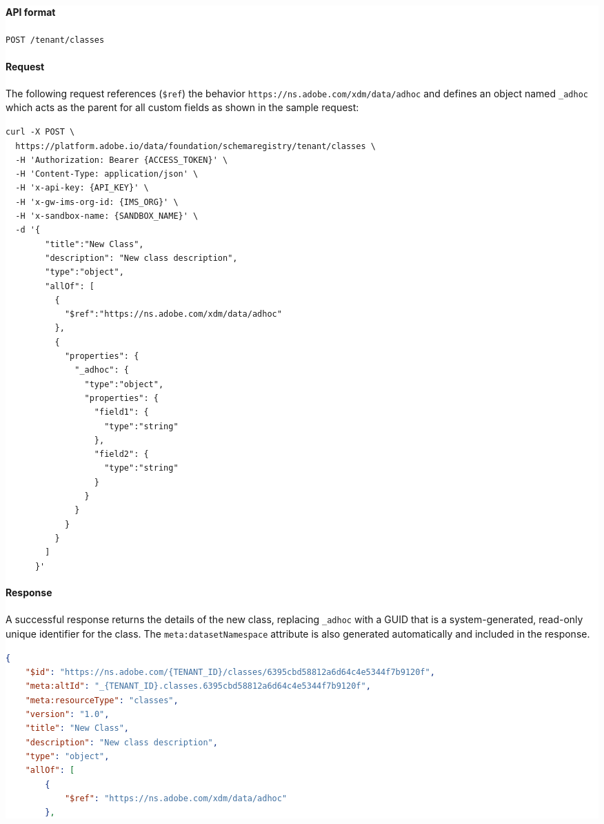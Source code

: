 #### API format

```http
POST /tenant/classes
```

#### Request

The following request references (`$ref`) the behavior `https://ns.adobe.com/xdm/data/adhoc` and defines an object named `_adhoc` which acts as the parent for all custom fields as shown in the sample request:

```shell
curl -X POST \
  https://platform.adobe.io/data/foundation/schemaregistry/tenant/classes \
  -H 'Authorization: Bearer {ACCESS_TOKEN}' \
  -H 'Content-Type: application/json' \
  -H 'x-api-key: {API_KEY}' \
  -H 'x-gw-ims-org-id: {IMS_ORG}' \
  -H 'x-sandbox-name: {SANDBOX_NAME}' \
  -d '{
        "title":"New Class",
        "description": "New class description",
        "type":"object",
        "allOf": [
          {
            "$ref":"https://ns.adobe.com/xdm/data/adhoc"
          },
          {
            "properties": {
              "_adhoc": {
                "type":"object",
                "properties": {
                  "field1": {
                    "type":"string"
                  },
                  "field2": {
                    "type":"string"
                  }
                }
              }
            }
          }
        ]
      }'
```

#### Response

A successful response returns the details of the new class, replacing `_adhoc` with a GUID that is a system-generated, read-only unique identifier for the class. The `meta:datasetNamespace` attribute is also generated automatically and included in the response.

```json
{
    "$id": "https://ns.adobe.com/{TENANT_ID}/classes/6395cbd58812a6d64c4e5344f7b9120f",
    "meta:altId": "_{TENANT_ID}.classes.6395cbd58812a6d64c4e5344f7b9120f",
    "meta:resourceType": "classes",
    "version": "1.0",
    "title": "New Class",
    "description": "New class description",
    "type": "object",
    "allOf": [
        {
            "$ref": "https://ns.adobe.com/xdm/data/adhoc"
        },
```